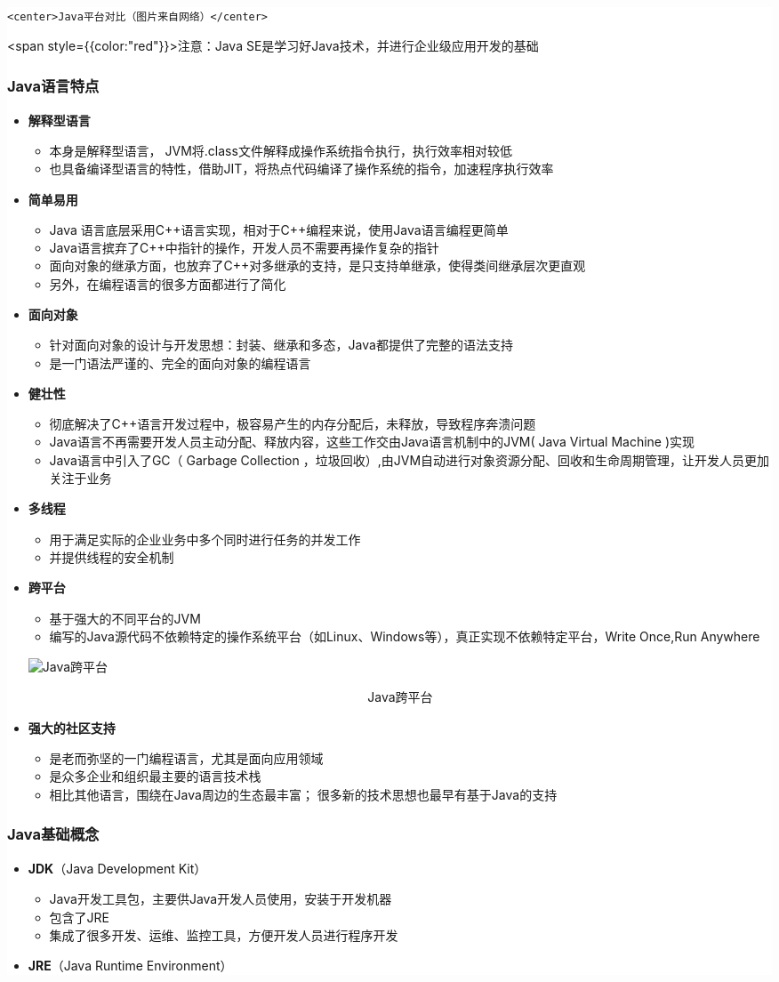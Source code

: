    <center>Java平台对比（图片来自网络）</center>

  <span style={{color:"red"}}>注意：Java SE是学习好Java技术，并进行企业级应用开发的基础</span>


### Java语言特点

- **解释型语言**

  - 本身是解释型语言， JVM将.class文件解释成操作系统指令执行，执行效率相对较低
  - 也具备编译型语言的特性，借助JIT，将热点代码编译了操作系统的指令，加速程序执行效率

- **简单易用**

  - Java 语言底层采用C++语言实现，相对于C++编程来说，使用Java语言编程更简单
  - Java语言摈弃了C++中指针的操作，开发人员不需要再操作复杂的指针
  - 面向对象的继承方面，也放弃了C++对多继承的支持，是只支持单继承，使得类间继承层次更直观
  - 另外，在编程语言的很多方面都进行了简化

- **面向对象**

  - 针对面向对象的设计与开发思想：封装、继承和多态，Java都提供了完整的语法支持
  - 是一门语法严谨的、完全的面向对象的编程语言

- **健壮性**

  - 彻底解决了C++语言开发过程中，极容易产生的内存分配后，未释放，导致程序奔溃问题
  - Java语言不再需要开发人员主动分配、释放内容，这些工作交由Java语言机制中的JVM( Java Virtual Machine )实现
  - Java语言中引入了GC（ Garbage Collection ，垃圾回收）,由JVM自动进行对象资源分配、回收和生命周期管理，让开发人员更加关注于业务

- **多线程**

  - 用于满足实际的企业业务中多个同时进行任务的并发工作
  - 并提供线程的安全机制

- **跨平台**

  - 基于强大的不同平台的JVM
  - 编写的Java源代码不依赖特定的操作系统平台（如Linux、Windows等），真正实现不依赖特定平台，Write Once,Run Anywhere

  ![Java跨平台](https://cdn.jsdelivr.net/gh/studio-hu/drawingBed/img/202308291554233.jpg)

  <center>Java跨平台</center>

- **强大的社区支持**

  - 是老而弥坚的一门编程语言，尤其是面向应用领域
  - 是众多企业和组织最主要的语言技术栈
  - 相比其他语言，围绕在Java周边的生态最丰富； 很多新的技术思想也最早有基于Java的支持

### Java基础概念

- **JDK**（Java Development Kit）

  - Java开发工具包，主要供Java开发人员使用，安装于开发机器 
  - 包含了JRE
  - 集成了很多开发、运维、监控工具，方便开发人员进行程序开发

- **JRE**（Java Runtime Environment）
